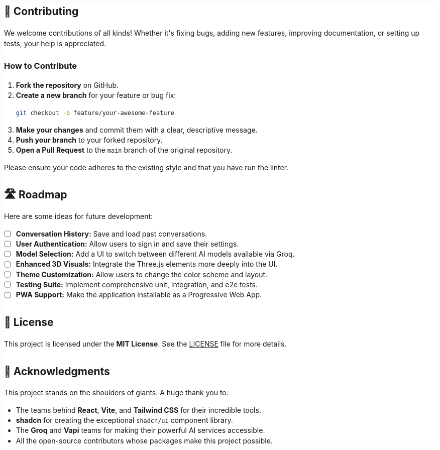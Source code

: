 ## 🤝 Contributing

We welcome contributions of all kinds! Whether it's fixing bugs, adding new features, improving documentation, or setting up tests, your help is appreciated.

### How to Contribute

1.  **Fork the repository** on GitHub.
2.  **Create a new branch** for your feature or bug fix:
    ```bash
    git checkout -b feature/your-awesome-feature
    ```
3.  **Make your changes** and commit them with a clear, descriptive message.
4.  **Push your branch** to your forked repository.
5.  **Open a Pull Request** to the `main` branch of the original repository.

Please ensure your code adheres to the existing style and that you have run the linter.

## 🛣️ Roadmap

Here are some ideas for future development:

-   [ ] **Conversation History:** Save and load past conversations.
-   [ ] **User Authentication:** Allow users to sign in and save their settings.
-   [ ] **Model Selection:** Add a UI to switch between different AI models available via Groq.
-   [ ] **Enhanced 3D Visuals:** Integrate the Three.js elements more deeply into the UI.
-   [ ] **Theme Customization:** Allow users to change the color scheme and layout.
-   [ ] **Testing Suite:** Implement comprehensive unit, integration, and e2e tests.
-   [ ] **PWA Support:** Make the application installable as a Progressive Web App.

## 📜 License

This project is licensed under the **MIT License**. See the [LICENSE](./LICENSE) file for more details.

## 🙏 Acknowledgments

This project stands on the shoulders of giants. A huge thank you to:

-   The teams behind **React**, **Vite**, and **Tailwind CSS** for their incredible tools.
-   **shadcn** for creating the exceptional `shadcn/ui` component library.
-   The **Groq** and **Vapi** teams for making their powerful AI services accessible.
-   All the open-source contributors whose packages make this project possible.
